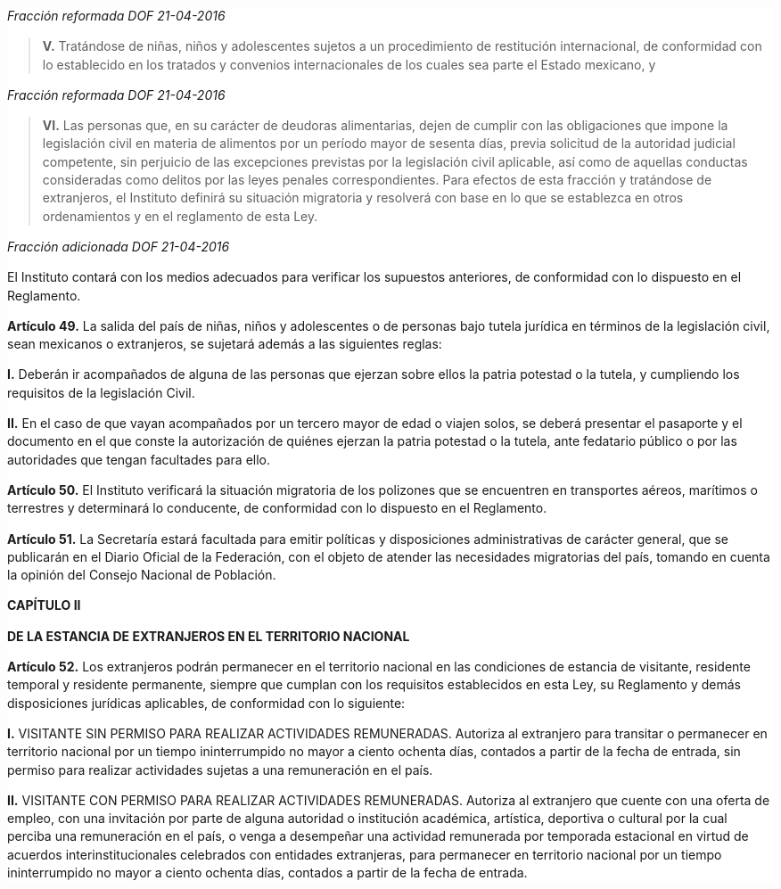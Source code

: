 *Fracción reformada DOF 21-04-2016*

> **V.** Tratándose de niñas, niños y adolescentes sujetos a un procedimiento de restitución internacional, de conformidad con lo establecido en los tratados y convenios internacionales de los cuales sea parte el Estado mexicano, y

*Fracción reformada DOF 21-04-2016*

> **VI.** Las personas que, en su carácter de deudoras alimentarias, dejen de cumplir con las obligaciones que impone la legislación civil en materia de alimentos por un período mayor de sesenta días, previa solicitud de la autoridad judicial competente, sin perjuicio de las excepciones previstas por la legislación civil aplicable, así como de aquellas conductas consideradas como delitos por las leyes penales correspondientes. Para efectos de esta fracción y tratándose de extranjeros, el Instituto definirá su situación migratoria y resolverá con base en lo que se establezca en otros ordenamientos y en el reglamento de esta Ley.

*Fracción adicionada DOF 21-04-2016*

El Instituto contará con los medios adecuados para verificar los supuestos anteriores, de conformidad con lo dispuesto en el Reglamento.

**Artículo 49.** La salida del país de niñas, niños y adolescentes o de personas bajo tutela jurídica en términos de la legislación civil, sean mexicanos o extranjeros, se sujetará además a las siguientes reglas:

**I.** Deberán ir acompañados de alguna de las personas que ejerzan sobre ellos la patria potestad o la tutela, y cumpliendo los requisitos de la legislación Civil.

**II.** En el caso de que vayan acompañados por un tercero mayor de edad o viajen solos, se deberá presentar el pasaporte y el documento en el que conste la autorización de quiénes ejerzan la patria potestad o la tutela, ante fedatario público o por las autoridades que tengan facultades para ello.

**Artículo 50.** El Instituto verificará la situación migratoria de los polizones que se encuentren en transportes aéreos, marítimos o terrestres y determinará lo conducente, de conformidad con lo dispuesto en el Reglamento.

**Artículo 51.** La Secretaría estará facultada para emitir políticas y disposiciones administrativas de carácter general, que se publicarán en el Diario Oficial de la Federación, con el objeto de atender las necesidades migratorias del país, tomando en cuenta la opinión del Consejo Nacional de Población.

**CAPÍTULO II**

**DE LA ESTANCIA DE EXTRANJEROS EN EL TERRITORIO NACIONAL**

**Artículo 52.** Los extranjeros podrán permanecer en el territorio nacional en las condiciones de estancia de visitante, residente temporal y residente permanente, siempre que cumplan con los requisitos establecidos en esta Ley, su Reglamento y demás disposiciones jurídicas aplicables, de conformidad con lo siguiente:

**I.** VISITANTE SIN PERMISO PARA REALIZAR ACTIVIDADES REMUNERADAS. Autoriza al extranjero para transitar o permanecer en territorio nacional por un tiempo ininterrumpido no mayor a ciento ochenta días, contados a partir de la fecha de entrada, sin permiso para realizar actividades sujetas a una remuneración en el país.

**II.** VISITANTE CON PERMISO PARA REALIZAR ACTIVIDADES REMUNERADAS. Autoriza al extranjero que cuente con una oferta de empleo, con una invitación por parte de alguna autoridad o institución académica, artística, deportiva o cultural por la cual perciba una remuneración en el país, o venga a desempeñar una actividad remunerada por temporada estacional en virtud de acuerdos interinstitucionales celebrados con entidades extranjeras, para permanecer en territorio nacional por un tiempo ininterrumpido no mayor a ciento ochenta días, contados a partir de la fecha de entrada.
